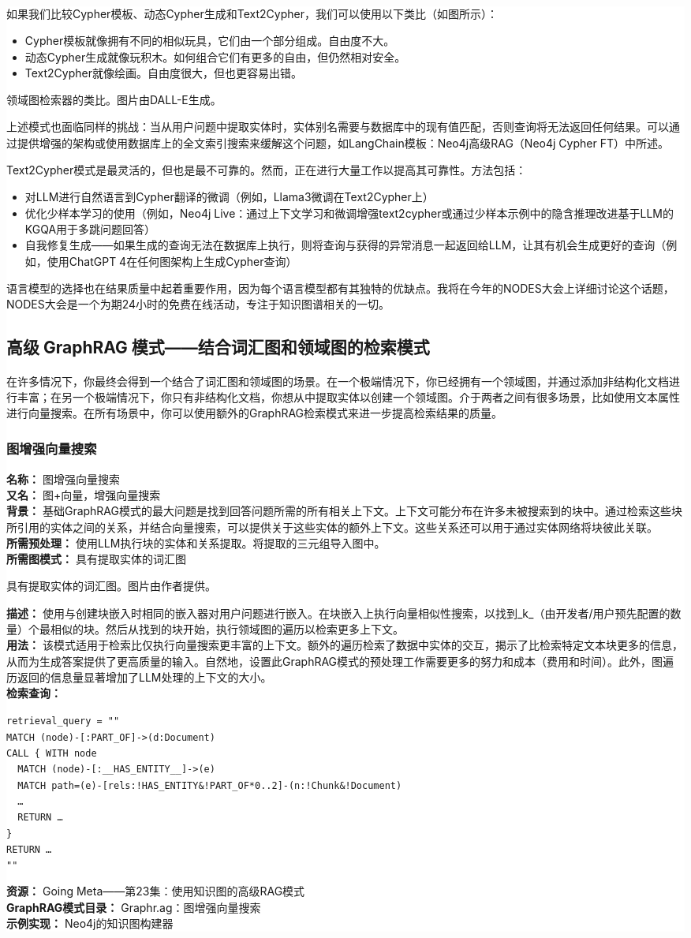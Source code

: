 如果我们比较Cypher模板、动态Cypher生成和Text2Cypher，我们可以使用以下类比（如图所示）：

-   Cypher模板就像拥有不同的相似玩具，它们由一个部分组成。自由度不大。
-   动态Cypher生成就像玩积木。如何组合它们有更多的自由，但仍然相对安全。
-   Text2Cypher就像绘画。自由度很大，但也更容易出错。

领域图检索器的类比。图片由DALL-E生成。

上述模式也面临同样的挑战：当从用户问题中提取实体时，实体别名需要与数据库中的现有值匹配，否则查询将无法返回任何结果。可以通过提供增强的架构或使用数据库上的全文索引搜索来缓解这个问题，如LangChain模板：Neo4j高级RAG（Neo4j Cypher FT）中所述。

Text2Cypher模式是最灵活的，但也是最不可靠的。然而，正在进行大量工作以提高其可靠性。方法包括：

-   对LLM进行自然语言到Cypher翻译的微调（例如，Llama3微调在Text2Cypher上）
-   优化少样本学习的使用（例如，Neo4j Live：通过上下文学习和微调增强text2cypher或通过少样本示例中的隐含推理改进基于LLM的KGQA用于多跳问题回答）
-   自我修复生成——如果生成的查询无法在数据库上执行，则将查询与获得的异常消息一起返回给LLM，让其有机会生成更好的查询（例如，使用ChatGPT 4在任何图架构上生成Cypher查询）

语言模型的选择也在结果质量中起着重要作用，因为每个语言模型都有其独特的优缺点。我将在今年的NODES大会上详细讨论这个话题，NODES大会是一个为期24小时的免费在线活动，专注于知识图谱相关的一切。

## 高级 GraphRAG 模式——结合词汇图和领域图的检索模式

在许多情况下，你最终会得到一个结合了词汇图和领域图的场景。在一个极端情况下，你已经拥有一个领域图，并通过添加非结构化文档进行丰富；在另一个极端情况下，你只有非结构化文档，你想从中提取实体以创建一个领域图。介于两者之间有很多场景，比如使用文本属性进行向量搜索。在所有场景中，你可以使用额外的GraphRAG检索模式来进一步提高检索结果的质量。

### 图增强向量搜索

**名称：** 图增强向量搜索  
**又名：** 图+向量，增强向量搜索  
**背景：** 基础GraphRAG模式的最大问题是找到回答问题所需的所有相关上下文。上下文可能分布在许多未被搜索到的块中。通过检索这些块所引用的实体之间的关系，并结合向量搜索，可以提供关于这些实体的额外上下文。这些关系还可以用于通过实体网络将块彼此关联。  
**所需预处理：** 使用LLM执行块的实体和关系提取。将提取的三元组导入图中。  
**所需图模式：** 具有提取实体的词汇图

具有提取实体的词汇图。图片由作者提供。

**描述：** 使用与创建块嵌入时相同的嵌入器对用户问题进行嵌入。在块嵌入上执行向量相似性搜索，以找到_k_（由开发者/用户预先配置的数量）个最相似的块。然后从找到的块开始，执行领域图的遍历以检索更多上下文。  
**用法：** 该模式适用于检索比仅执行向量搜索更丰富的上下文。额外的遍历检索了数据中实体的交互，揭示了比检索特定文本块更多的信息，从而为生成答案提供了更高质量的输入。自然地，设置此GraphRAG模式的预处理工作需要更多的努力和成本（费用和时间）。此外，图遍历返回的信息量显著增加了LLM处理的上下文的大小。  
**检索查询：**

```
retrieval_query = "" 
MATCH (node)-[:PART_OF]->(d:Document)
CALL { WITH node
  MATCH (node)-[:__HAS_ENTITY__]->(e)
  MATCH path=(e)-[rels:!HAS_ENTITY&!PART_OF*0..2]-(n:!Chunk&!Document)
  …
  RETURN …
}
RETURN …
""
```

**资源：** Going Meta——第23集：使用知识图的高级RAG模式  
**GraphRAG模式目录：** Graphr.ag：图增强向量搜索  
**示例实现：** Neo4j的知识图构建器

